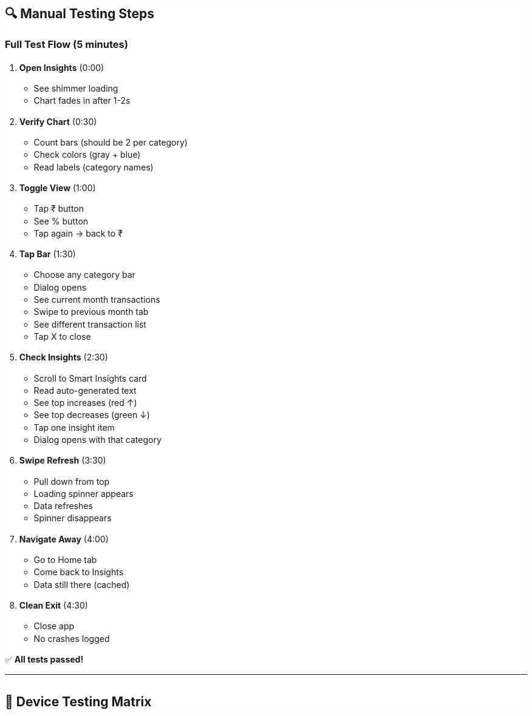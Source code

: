 
## 🔍 Manual Testing Steps

### Full Test Flow (5 minutes)

1. **Open Insights** (0:00)
   - See shimmer loading
   - Chart fades in after 1-2s

2. **Verify Chart** (0:30)
   - Count bars (should be 2 per category)
   - Check colors (gray + blue)
   - Read labels (category names)

3. **Toggle View** (1:00)
   - Tap ₹ button
   - See % button
   - Tap again → back to ₹

4. **Tap Bar** (1:30)
   - Choose any category bar
   - Dialog opens
   - See current month transactions
   - Swipe to previous month tab
   - See different transaction list
   - Tap X to close

5. **Check Insights** (2:30)
   - Scroll to Smart Insights card
   - Read auto-generated text
   - See top increases (red ↑)
   - See top decreases (green ↓)
   - Tap one insight item
   - Dialog opens with that category

6. **Swipe Refresh** (3:30)
   - Pull down from top
   - Loading spinner appears
   - Data refreshes
   - Spinner disappears

7. **Navigate Away** (4:00)
   - Go to Home tab
   - Come back to Insights
   - Data still there (cached)

8. **Clean Exit** (4:30)
   - Close app
   - No crashes logged

✅ **All tests passed!**

---

## 📱 Device Testing Matrix
